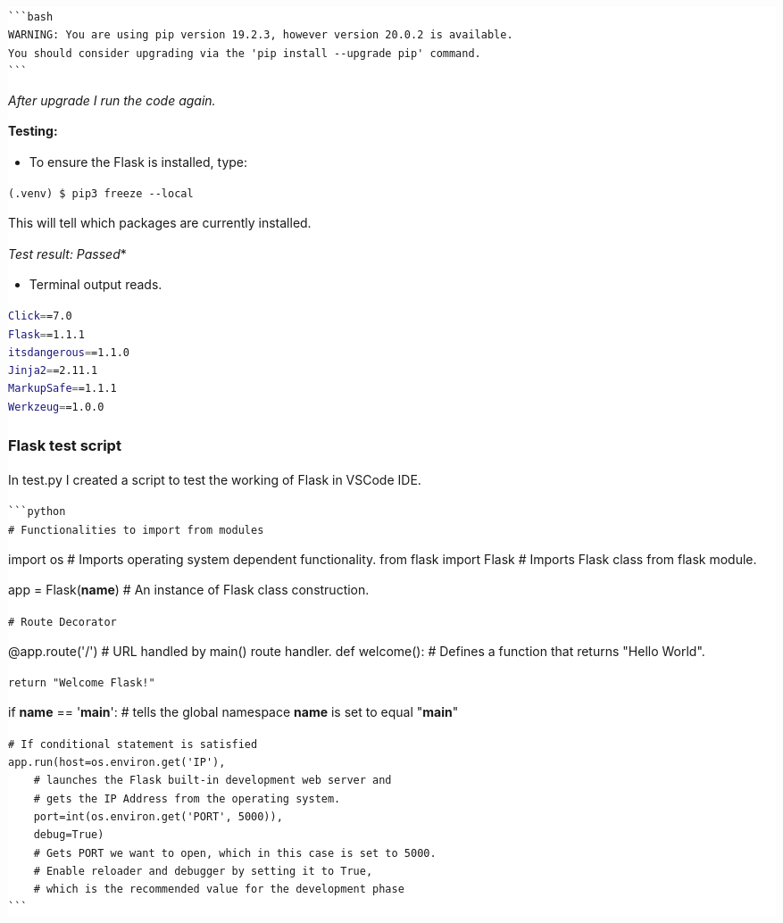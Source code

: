     ```bash
    WARNING: You are using pip version 19.2.3, however version 20.0.2 is available.
    You should consider upgrading via the 'pip install --upgrade pip' command.
    ```

*After upgrade I run the code again.*

**Testing:**

- To ensure the Flask is installed, type:

`(.venv) $ pip3 freeze --local`

This will tell which packages are currently installed.

*Test result: Passed**

- Terminal output reads.

```bash
Click==7.0
Flask==1.1.1
itsdangerous==1.1.0
Jinja2==2.11.1
MarkupSafe==1.1.1
Werkzeug==1.0.0
```

### Flask test script

In test.py I created a script to test the working of Flask in VSCode IDE.

    ```python
    # Functionalities to import from modules
import os                   # Imports operating system dependent functionality.
from flask import Flask     # Imports Flask class from flask module.

app = Flask(__name__)       # An instance of Flask class construction.

    # Route Decorator
@app.route('/')             # URL handled by main() route handler.
    def welcome():          # Defines a function that returns "Hello World".

    return "Welcome Flask!"

if __name__ == '__main__':  # tells the global namespace __name__ is set to equal "__main__"

    # If conditional statement is satisfied
    app.run(host=os.environ.get('IP'),  
        # launches the Flask built-in development web server and   
        # gets the IP Address from the operating system.
        port=int(os.environ.get('PORT', 5000)), 
        debug=True)
        # Gets PORT we want to open, which in this case is set to 5000.
        # Enable reloader and debugger by setting it to True, 
        # which is the recommended value for the development phase
    ```